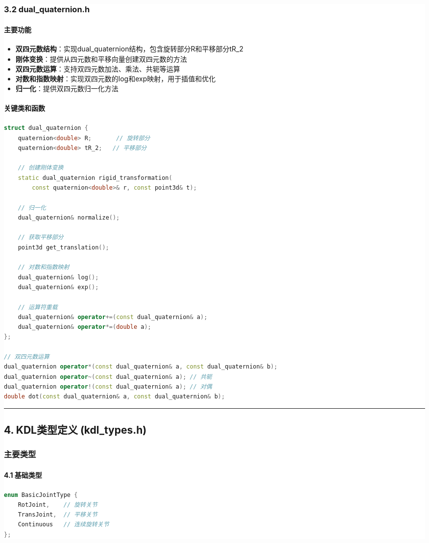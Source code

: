 ### 3.2 dual_quaternion.h

#### 主要功能
- **双四元数结构**：实现dual_quaternion结构，包含旋转部分R和平移部分tR_2
- **刚体变换**：提供从四元数和平移向量创建双四元数的方法
- **双四元数运算**：支持双四元数加法、乘法、共轭等运算
- **对数和指数映射**：实现双四元数的log和exp映射，用于插值和优化
- **归一化**：提供双四元数归一化方法

#### 关键类和函数
```cpp
struct dual_quaternion {
    quaternion<double> R;       // 旋转部分
    quaternion<double> tR_2;   // 平移部分
    
    // 创建刚体变换
    static dual_quaternion rigid_transformation(
        const quaternion<double>& r, const point3d& t);
    
    // 归一化
    dual_quaternion& normalize();
    
    // 获取平移部分
    point3d get_translation();
    
    // 对数和指数映射
    dual_quaternion& log();
    dual_quaternion& exp();
    
    // 运算符重载
    dual_quaternion& operator+=(const dual_quaternion& a);
    dual_quaternion& operator*=(double a);
};

// 双四元数运算
dual_quaternion operator*(const dual_quaternion& a, const dual_quaternion& b);
dual_quaternion operator~(const dual_quaternion& a); // 共轭
dual_quaternion operator!(const dual_quaternion& a); // 对偶
double dot(const dual_quaternion& a, const dual_quaternion& b);
```

---

## 4. KDL类型定义 (kdl_types.h)

### 主要类型

#### 4.1 基础类型
```cpp
enum BasicJointType {
    RotJoint,    // 旋转关节
    TransJoint,  // 平移关节
    Continuous   // 连续旋转关节
};
```
